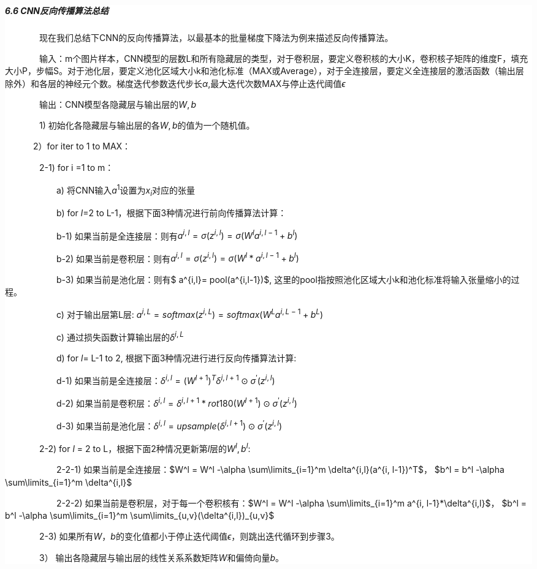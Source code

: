 ##### 6.6 CNN反向传播算法总结
　　　　现在我们总结下CNN的反向传播算法，以最基本的批量梯度下降法为例来描述反向传播算法。

　　　　输入：m个图片样本，CNN模型的层数L和所有隐藏层的类型，对于卷积层，要定义卷积核的大小K，卷积核子矩阵的维度F，填充大小P，步幅S。对于池化层，要定义池化区域大小k和池化标准（MAX或Average），对于全连接层，要定义全连接层的激活函数（输出层除外）和各层的神经元个数。梯度迭代参数迭代步长$\alpha$,最大迭代次数MAX与停止迭代阈值$\epsilon$

　　　　输出：CNN模型各隐藏层与输出层的$W,b$

　　　　1) 初始化各隐藏层与输出层的各$W,b$的值为一个随机值。

 　　　  2）for iter to 1 to MAX：

　　　　2-1) for i =1 to m：

　　　　　　a) 将CNN输入$a^1$设置为$x_i$对应的张量

　　　　　　b) for $l$=2 to L-1，根据下面3种情况进行前向传播算法计算：

　　　　　　b-1) 如果当前是全连接层：则有$a^{i,l} = \sigma(z^{i,l}) = \sigma(W^la^{i,l-1} + b^{l})$

　　　　　　b-2) 如果当前是卷积层：则有$a^{i,l} = \sigma(z^{i,l}) = \sigma(W^l*a^{i,l-1} + b^{l})$

　　　　　　b-3) 如果当前是池化层：则有$ a^{i,l}= pool(a^{i,l-1})$, 这里的pool指按照池化区域大小k和池化标准将输入张量缩小的过程。

　　　　　　c) 对于输出层第L层: $a^{i,L}= softmax(z^{i,L}) = softmax(W^{L}a^{i,L-1} +b^{L})$

　　　　　　c) 通过损失函数计算输出层的$\delta^{i,L}$

　　　　　　d) for $l$= L-1 to 2, 根据下面3种情况进行进行反向传播算法计算:

　　　　　　d-1)  如果当前是全连接层：$\delta^{i,l} =  (W^{l+1})^T\delta^{i,l+1}\odot \sigma^{'}(z^{i,l})$

　　　　　　d-2) 如果当前是卷积层：$\delta^{i,l} = \delta^{i,l+1}*rot180(W^{l+1}) \odot  \sigma^{'}(z^{i,l})$

　　　　　　d-3) 如果当前是池化层：$\delta^{i,l} =  upsample(\delta^{i,l+1}) \odot \sigma^{'}(z^{i,l})$

　　　　2-2) for $l$ = 2 to L，根据下面2种情况更新第$l$层的$W^l,b^l$:

　　　　　　2-2-1) 如果当前是全连接层：$W^l = W^l -\alpha \sum\limits_{i=1}^m \delta^{i,l}(a^{i, l-1})^T$， $b^l = b^l -\alpha \sum\limits_{i=1}^m \delta^{i,l}$

　　　　　　2-2-2) 如果当前是卷积层，对于每一个卷积核有：$W^l = W^l -\alpha \sum\limits_{i=1}^m a^{i, l-1}*\delta^{i,l}$， $b^l = b^l -\alpha \sum\limits_{i=1}^m \sum\limits_{u,v}(\delta^{i,l})_{u,v}$

　　　　2-3) 如果所有$W，b$的变化值都小于停止迭代阈值$\epsilon$，则跳出迭代循环到步骤3。

　　　　3） 输出各隐藏层与输出层的线性关系系数矩阵$W$和偏倚向量$b$。
